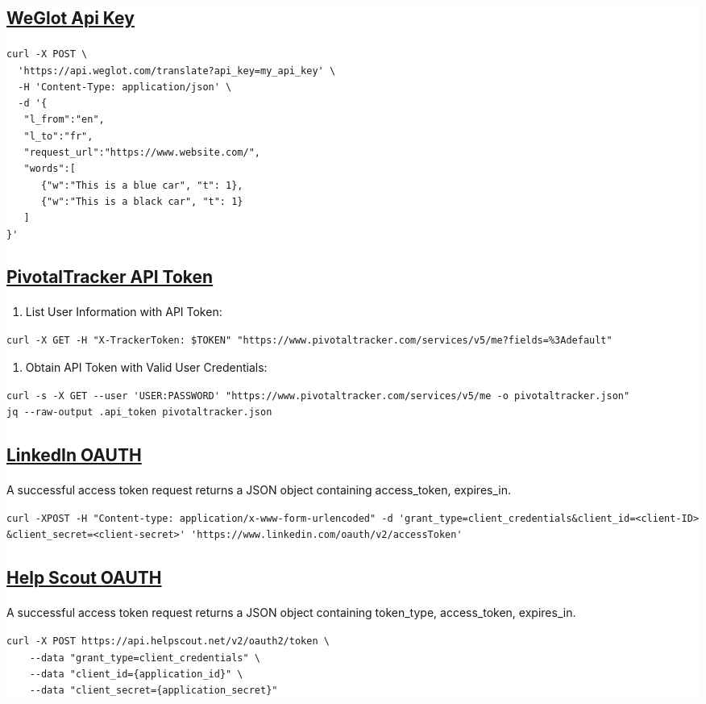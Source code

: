 ## [WeGlot Api Key](https://weglot.com/)
   

```
curl -X POST \
  'https://api.weglot.com/translate?api_key=my_api_key' \
  -H 'Content-Type: application/json' \
  -d '{  
   "l_from":"en",
   "l_to":"fr",
   "request_url":"https://www.website.com/",
   "words":[  
      {"w":"This is a blue car", "t": 1},
      {"w":"This is a black car", "t": 1}
   ]
}'
```

## [PivotalTracker API Token](https://www.pivotaltracker.com/help/api/#top)

   1. List User Information with API Token:
   ```
   curl -X GET -H "X-TrackerToken: $TOKEN" "https://www.pivotaltracker.com/services/v5/me?fields=%3Adefault"
   ```
   
   1. Obtain API Token with Valid User Credentials:
   ```
   curl -s -X GET --user 'USER:PASSWORD' "https://www.pivotaltracker.com/services/v5/me -o pivotaltracker.json"
   jq --raw-output .api_token pivotaltracker.json
   ```
## [LinkedIn OAUTH](https://docs.microsoft.com/en-us/linkedin/shared/authentication/client-credentials-flow?context=linkedin/context)
A successful access token request returns a JSON object containing access_token, expires_in.
```
curl -XPOST -H "Content-type: application/x-www-form-urlencoded" -d 'grant_type=client_credentials&client_id=<client-ID>&client_secret=<client-secret>' 'https://www.linkedin.com/oauth/v2/accessToken'

```


## [Help Scout OAUTH](https://developer.helpscout.com/mailbox-api/overview/authentication/)
A successful access token request returns a JSON object containing token_type, access_token, expires_in.
```
curl -X POST https://api.helpscout.net/v2/oauth2/token \
    --data "grant_type=client_credentials" \
    --data "client_id={application_id}" \
    --data "client_secret={application_secret}"
```
